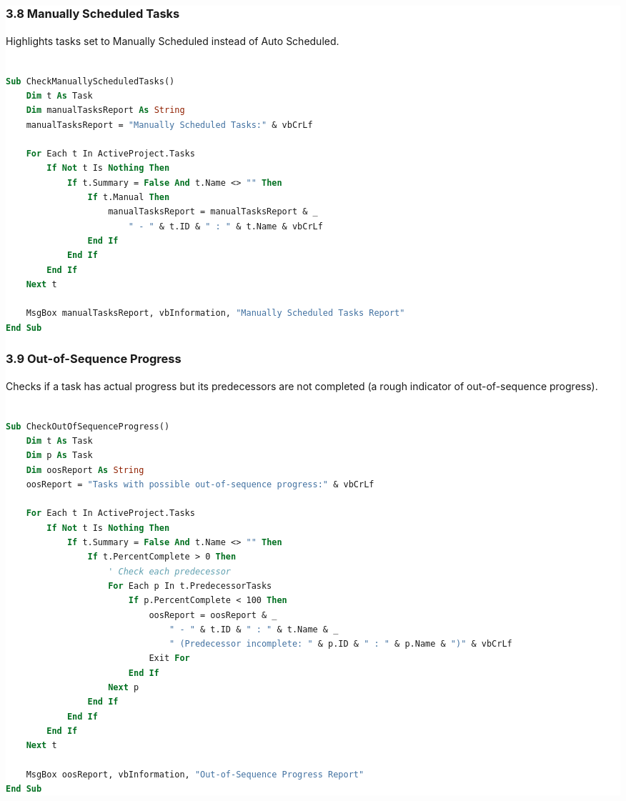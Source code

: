 ### 3.8 Manually Scheduled Tasks

Highlights tasks set to Manually Scheduled instead of Auto Scheduled.

```vb

Sub CheckManuallyScheduledTasks()
    Dim t As Task
    Dim manualTasksReport As String
    manualTasksReport = "Manually Scheduled Tasks:" & vbCrLf

    For Each t In ActiveProject.Tasks
        If Not t Is Nothing Then
            If t.Summary = False And t.Name <> "" Then
                If t.Manual Then
                    manualTasksReport = manualTasksReport & _
                        " - " & t.ID & " : " & t.Name & vbCrLf
                End If
            End If
        End If
    Next t

    MsgBox manualTasksReport, vbInformation, "Manually Scheduled Tasks Report"
End Sub
```

### 3.9 Out-of-Sequence Progress

Checks if a task has actual progress but its predecessors are not completed (a rough indicator of out-of-sequence progress).

```vb

Sub CheckOutOfSequenceProgress()
    Dim t As Task
    Dim p As Task
    Dim oosReport As String
    oosReport = "Tasks with possible out-of-sequence progress:" & vbCrLf

    For Each t In ActiveProject.Tasks
        If Not t Is Nothing Then
            If t.Summary = False And t.Name <> "" Then
                If t.PercentComplete > 0 Then
                    ' Check each predecessor
                    For Each p In t.PredecessorTasks
                        If p.PercentComplete < 100 Then
                            oosReport = oosReport & _
                                " - " & t.ID & " : " & t.Name & _
                                " (Predecessor incomplete: " & p.ID & " : " & p.Name & ")" & vbCrLf
                            Exit For
                        End If
                    Next p
                End If
            End If
        End If
    Next t

    MsgBox oosReport, vbInformation, "Out-of-Sequence Progress Report"
End Sub
```
